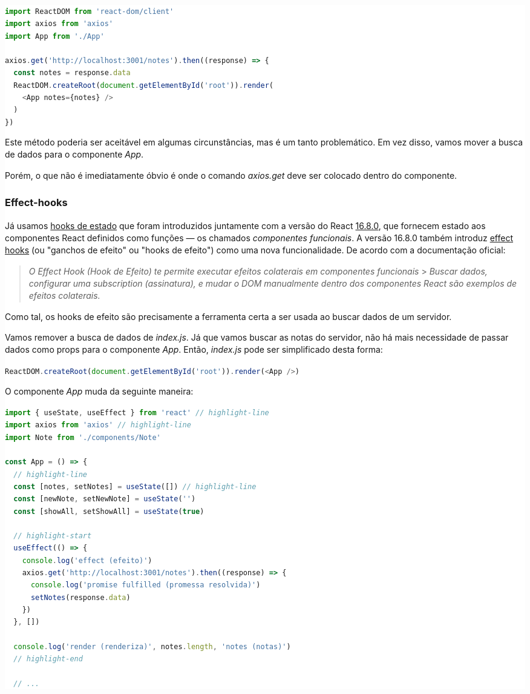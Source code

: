 ```js
import ReactDOM from 'react-dom/client'
import axios from 'axios'
import App from './App'

axios.get('http://localhost:3001/notes').then((response) => {
  const notes = response.data
  ReactDOM.createRoot(document.getElementById('root')).render(
    <App notes={notes} />
  )
})
```

Este método poderia ser aceitável em algumas circunstâncias, mas é um tanto problemático. Em vez disso, vamos mover a busca de dados para o componente <i>App</i>.

Porém, o que não é imediatamente óbvio é onde o comando <em>axios.get</em> deve ser colocado dentro do componente.

### Effect-hooks

Já usamos [hooks de estado](https://reactjs.org/docs/hooks-state.html) que foram introduzidos juntamente com a versão do React [16.8.0](https://www.npmjs.com/package/react/v/16.8.0), que fornecem estado aos componentes React definidos como funções — os chamados <i>componentes funcionais</i>. A versão 16.8.0 também introduz [effect hooks](https://reactjs.org/docs/hooks-effect.html) (ou "ganchos de efeito" ou "hooks de efeito") como uma nova funcionalidade. De acordo com a documentação oficial:

> <i>O Effect Hook (Hook de Efeito) te permite executar efeitos colaterais em componentes funcionais</i> > <i>Buscar dados, configurar uma subscription (assinatura), e mudar o DOM manualmente dentro dos componentes React são exemplos de efeitos colaterais.</i>

Como tal, os hooks de efeito são precisamente a ferramenta certa a ser usada ao buscar dados de um servidor.

Vamos remover a busca de dados de <i>index.js</i>. Já que vamos buscar as notas do servidor, não há mais necessidade de passar dados como props para o componente <i>App</i>. Então, <i>index.js</i> pode ser simplificado desta forma:

```js
ReactDOM.createRoot(document.getElementById('root')).render(<App />)
```

O componente <i>App</i> muda da seguinte maneira:

```js
import { useState, useEffect } from 'react' // highlight-line
import axios from 'axios' // highlight-line
import Note from './components/Note'

const App = () => {
  // highlight-line
  const [notes, setNotes] = useState([]) // highlight-line
  const [newNote, setNewNote] = useState('')
  const [showAll, setShowAll] = useState(true)

  // highlight-start
  useEffect(() => {
    console.log('effect (efeito)')
    axios.get('http://localhost:3001/notes').then((response) => {
      console.log('promise fulfilled (promessa resolvida)')
      setNotes(response.data)
    })
  }, [])

  console.log('render (renderiza)', notes.length, 'notes (notas)')
  // highlight-end

  // ...
```